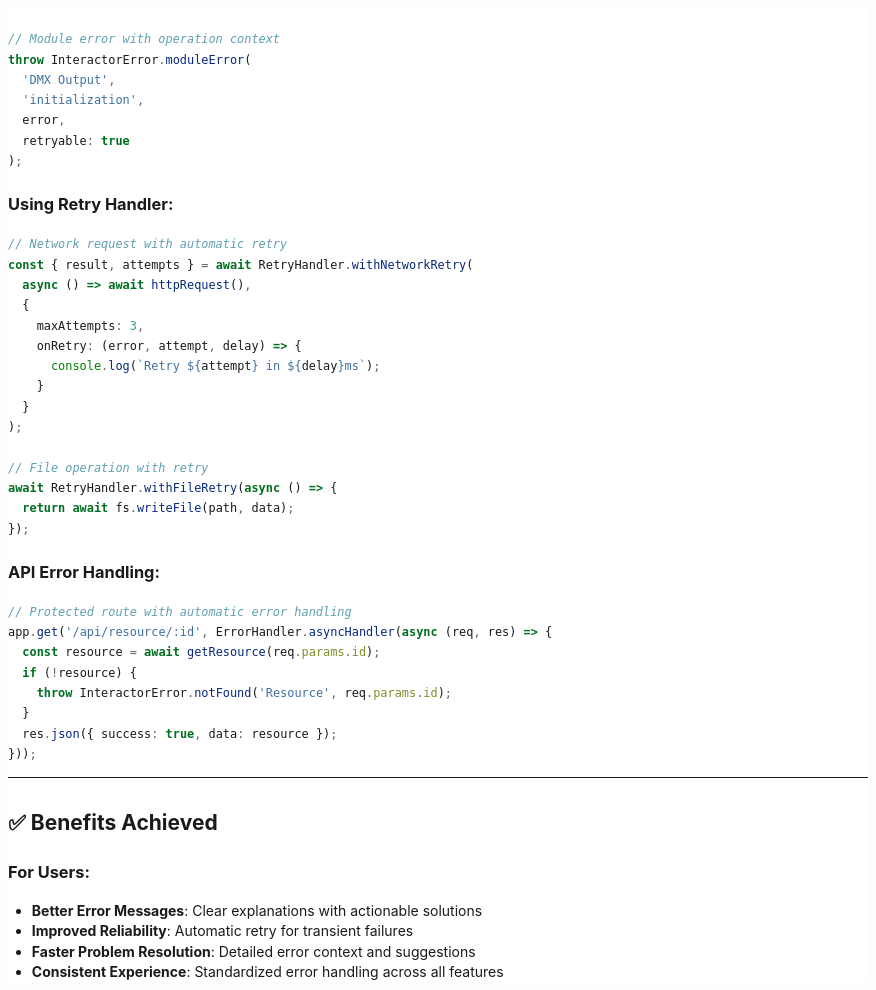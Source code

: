 ```typescript

// Module error with operation context
throw InteractorError.moduleError(
  'DMX Output', 
  'initialization', 
  error, 
  retryable: true
);
```

### **Using Retry Handler:**
```typescript
// Network request with automatic retry
const { result, attempts } = await RetryHandler.withNetworkRetry(
  async () => await httpRequest(),
  {
    maxAttempts: 3,
    onRetry: (error, attempt, delay) => {
      console.log(`Retry ${attempt} in ${delay}ms`);
    }
  }
);

// File operation with retry
await RetryHandler.withFileRetry(async () => {
  return await fs.writeFile(path, data);
});
```

### **API Error Handling:**
```typescript
// Protected route with automatic error handling
app.get('/api/resource/:id', ErrorHandler.asyncHandler(async (req, res) => {
  const resource = await getResource(req.params.id);
  if (!resource) {
    throw InteractorError.notFound('Resource', req.params.id);
  }
  res.json({ success: true, data: resource });
}));
```

---

## ✅ **Benefits Achieved**

### **For Users:**
- **Better Error Messages**: Clear explanations with actionable solutions
- **Improved Reliability**: Automatic retry for transient failures  
- **Faster Problem Resolution**: Detailed error context and suggestions
- **Consistent Experience**: Standardized error handling across all features
